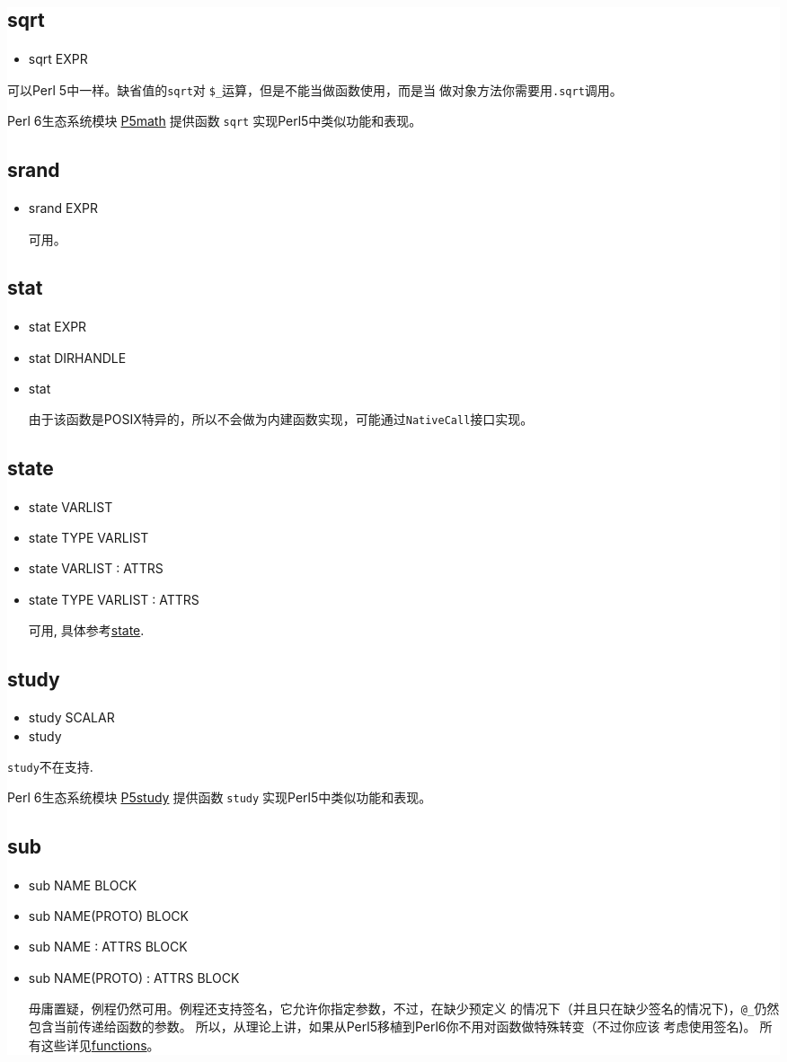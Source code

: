## sqrt

- sqrt EXPR

可以Perl 5中一样。缺省值的`sqrt`对 `$_`运算，但是不能当做函数使用，而是当
做对象方法你需要用`.sqrt`调用。

Perl 6生态系统模块 [P5math](https://modules.perl6.org/dist/P5math)
提供函数 `sqrt` 实现Perl5中类似功能和表现。

## srand

- srand EXPR

    可用。

## stat

- stat EXPR
- stat DIRHANDLE
- stat

  由于该函数是POSIX特异的，所以不会做为内建函数实现，可能通过`NativeCall`接口实现。

## state

- state VARLIST
- state TYPE VARLIST
- state VARLIST : ATTRS
- state TYPE VARLIST : ATTRS

    可用, 具体参考[state](#syntax-state).

## study

- study SCALAR
- study

`study`不在支持.

Perl 6生态系统模块 [P5study](https://modules.perl6.org/dist/P5study)
提供函数 `study` 实现Perl5中类似功能和表现。

## sub

- sub NAME BLOCK
- sub NAME(PROTO) BLOCK
- sub NAME : ATTRS BLOCK
- sub NAME(PROTO) : ATTRS BLOCK

    毋庸置疑，例程仍然可用。例程还支持签名，它允许你指定参数，不过，在缺少预定义
    的情况下（并且只在缺少签名的情况下)，`@_`仍然包含当前传递给函数的参数。 
    所以，从理论上讲，如果从Perl5移植到Perl6你不用对函数做特殊转变（不过你应该
    考虑使用签名)。 所有这些详见[functions](#language-functions)。
